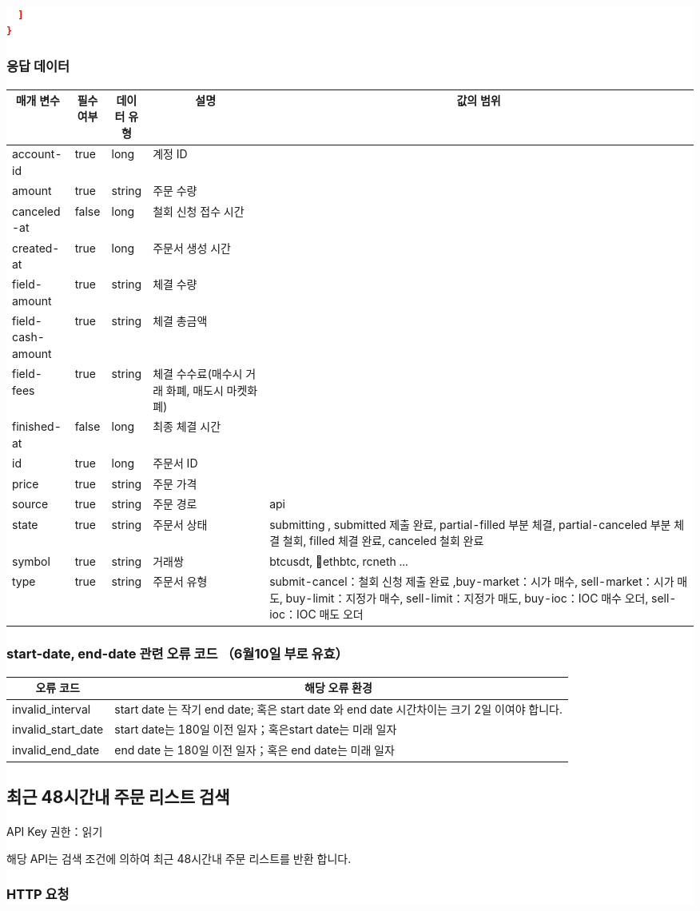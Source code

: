```json
  ]
}
```

### 응답 데이터

| 매개 변수  | 필수 여부 | 데이터 유형 | 설명   | 값의 범위  |
| ----------------- | ----- | ------ | ----------------- | ----  |
| account-id        | true  | long   | 계정 ID    |     |
| amount            | true  | string | 주문 수량 |   |
| canceled-at       | false | long   | 철회 신청 접수 시간  |    |
| created-at        | true  | long   | 주문서 생성 시간 |    |
| field-amount      | true  | string | 체결 수량 |    |
| field-cash-amount | true  | string | 체결 총금액 |    |
| field-fees        | true  | string | 체결 수수료(매수시 거래 화폐, 매도시 마켓화폐) |       |
| finished-at       | false | long   | 최종 체결 시간  |   |
| id                | true  | long   | 주문서 ID |    |
| price             | true  | string | 주문 가격 |    |
| source            | true  | string | 주문 경로 | api  |
| state             | true  | string | 주문서 상태 | submitting , submitted 제출 완료, partial-filled 부분 체결, partial-canceled 부분 체결 철회, filled 체결 완료, canceled 철회 완료 |
| symbol            | true  | string | 거래쌍 | btcusdt, ethbtc, rcneth ... |
| type              | true  | string | 주문서 유형 | submit-cancel：철회 신청 제출 완료  ,buy-market：시가 매수, sell-market：시가 매도, buy-limit：지정가 매수, sell-limit：지정가 매도, buy-ioc：IOC 매수 오더, sell-ioc：IOC 매도 오더 |

### start-date, end-date 관련 오류 코드 （6월10일 부로 유효）

|오류 코드|해당 오류 환경|
|------------|----------------------------------------------|
|invalid_interval| start date 는 작기 end date; 혹은 start date 와 end date 시간차이는 크기 2일 이여야 합니다. |
|invalid_start_date|start date는 180일 이전 일자；혹은start date는 미래 일자|
|invalid_end_date|end date 는 180일 이전 일자；혹은 end date는 미래 일자|


## 최근 48시간내 주문 리스트 검색

API Key 권한：읽기

해당 API는 검색 조건에 의하여 최근 48시간내 주문 리스트를 반환 합니다.

### HTTP 요청
